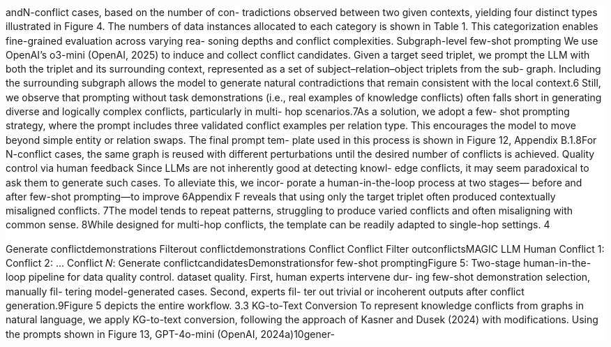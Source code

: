 andN-conflict cases, based on the number of con-
tradictions observed between two given contexts,
yielding four distinct types illustrated in Figure 4.
The numbers of data instances allocated to each
category is shown in Table 1. This categorization
enables fine-grained evaluation across varying rea-
soning depths and conflict complexities.
Subgraph-level few-shot prompting We use
OpenAI’s o3-mini (OpenAI, 2025) to induce and
collect conflict candidates. Given a target seed
triplet, we prompt the LLM with both the triplet
and its surrounding context, represented as a set
of subject–relation–object triplets from the sub-
graph. Including the surrounding subgraph allows
the model to generate natural contradictions that
remain consistent with the local context.6
Still, we observe that prompting without task
demonstrations (i.e., real examples of knowledge
conflicts) often falls short in generating diverse and
logically complex conflicts, particularly in multi-
hop scenarios.7As a solution, we adopt a few-
shot prompting strategy, where the prompt includes
three validated conflict examples per relation type.
This encourages the model to move beyond simple
entity or relation swaps. The final prompt tem-
plate used in this process is shown in Figure 12,
Appendix B.1.8For N-conflict cases, the same
graph is reused with different perturbations until
the desired number of conflicts is achieved.
Quality control via human feedback Since
LLMs are not inherently good at detecting knowl-
edge conflicts, it may seem paradoxical to ask them
to generate such cases. To alleviate this, we incor-
porate a human-in-the-loop process at two stages—
before and after few-shot prompting—to improve
6Appendix F reveals that using only the target triplet often
produced contextually misaligned conflicts.
7The model tends to repeat patterns, struggling to produce
varied conflicts and often misaligning with common sense.
8While designed for multi-hop conflicts, the template can
be readily adapted to single-hop settings.
4

Generate conflictdemonstrations
Filterout conflictdemonstrations
Conflict  Conflict
Filter outconflictsMAGIC
LLM
Human
Conflict 1: Conflict 2: …
Conflict 𝑁: Generate conflictcandidatesDemonstrationsfor few-shot promptingFigure 5: Two-stage human-in-the-loop pipeline for
data quality control.
dataset quality. First, human experts intervene dur-
ing few-shot demonstration selection, manually fil-
tering model-generated cases. Second, experts fil-
ter out trivial or incoherent outputs after conflict
generation.9Figure 5 depicts the entire workflow.
3.3 KG-to-Text Conversion
To represent knowledge conflicts from graphs in
natural language, we apply KG-to-text conversion,
following the approach of Kasner and Dusek (2024)
with modifications. Using the prompts shown in
Figure 13, GPT-4o-mini (OpenAI, 2024a)10gener-